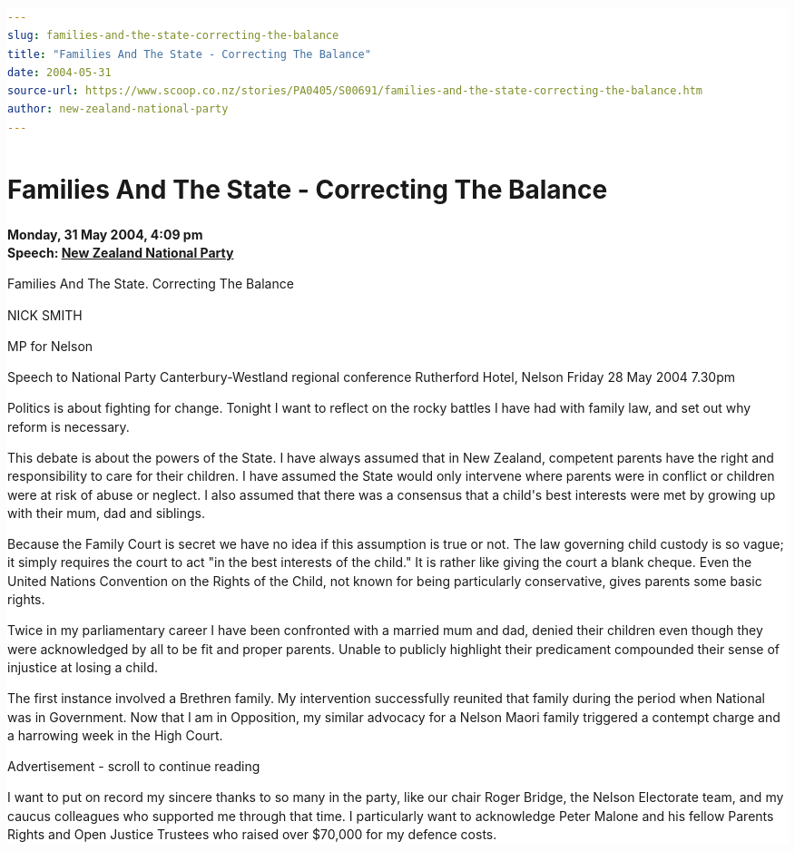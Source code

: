 ```yaml
---
slug: families-and-the-state-correcting-the-balance
title: "Families And The State - Correcting The Balance"
date: 2004-05-31
source-url: https://www.scoop.co.nz/stories/PA0405/S00691/families-and-the-state-correcting-the-balance.htm
author: new-zealand-national-party
---
```

Families And The State - Correcting The Balance
===============================================

**Monday, 31 May 2004, 4:09 pm**  
**Speech: [New Zealand National Party](https://info.scoop.co.nz/New_Zealand_National_Party)**

Families And The State. Correcting The Balance

NICK SMITH

MP for Nelson

Speech to National Party Canterbury-Westland regional conference Rutherford Hotel, Nelson Friday 28 May 2004 7.30pm

  
Politics is about fighting for change. Tonight I want to reflect on the rocky battles I have had with family law, and set out why reform is necessary.

This debate is about the powers of the State. I have always assumed that in New Zealand, competent parents have the right and responsibility to care for their children. I have assumed the State would only intervene where parents were in conflict or children were at risk of abuse or neglect. I also assumed that there was a consensus that a child's best interests were met by growing up with their mum, dad and siblings.

Because the Family Court is secret we have no idea if this assumption is true or not. The law governing child custody is so vague; it simply requires the court to act "in the best interests of the child." It is rather like giving the court a blank cheque. Even the United Nations Convention on the Rights of the Child, not known for being particularly conservative, gives parents some basic rights.

Twice in my parliamentary career I have been confronted with a married mum and dad, denied their children even though they were acknowledged by all to be fit and proper parents. Unable to publicly highlight their predicament compounded their sense of injustice at losing a child.

The first instance involved a Brethren family. My intervention successfully reunited that family during the period when National was in Government. Now that I am in Opposition, my similar advocacy for a Nelson Maori family triggered a contempt charge and a harrowing week in the High Court.

Advertisement - scroll to continue reading





I want to put on record my sincere thanks to so many in the party, like our chair Roger Bridge, the Nelson Electorate team, and my caucus colleagues who supported me through that time. I particularly want to acknowledge Peter Malone and his fellow Parents Rights and Open Justice Trustees who raised over $70,000 for my defence costs.

